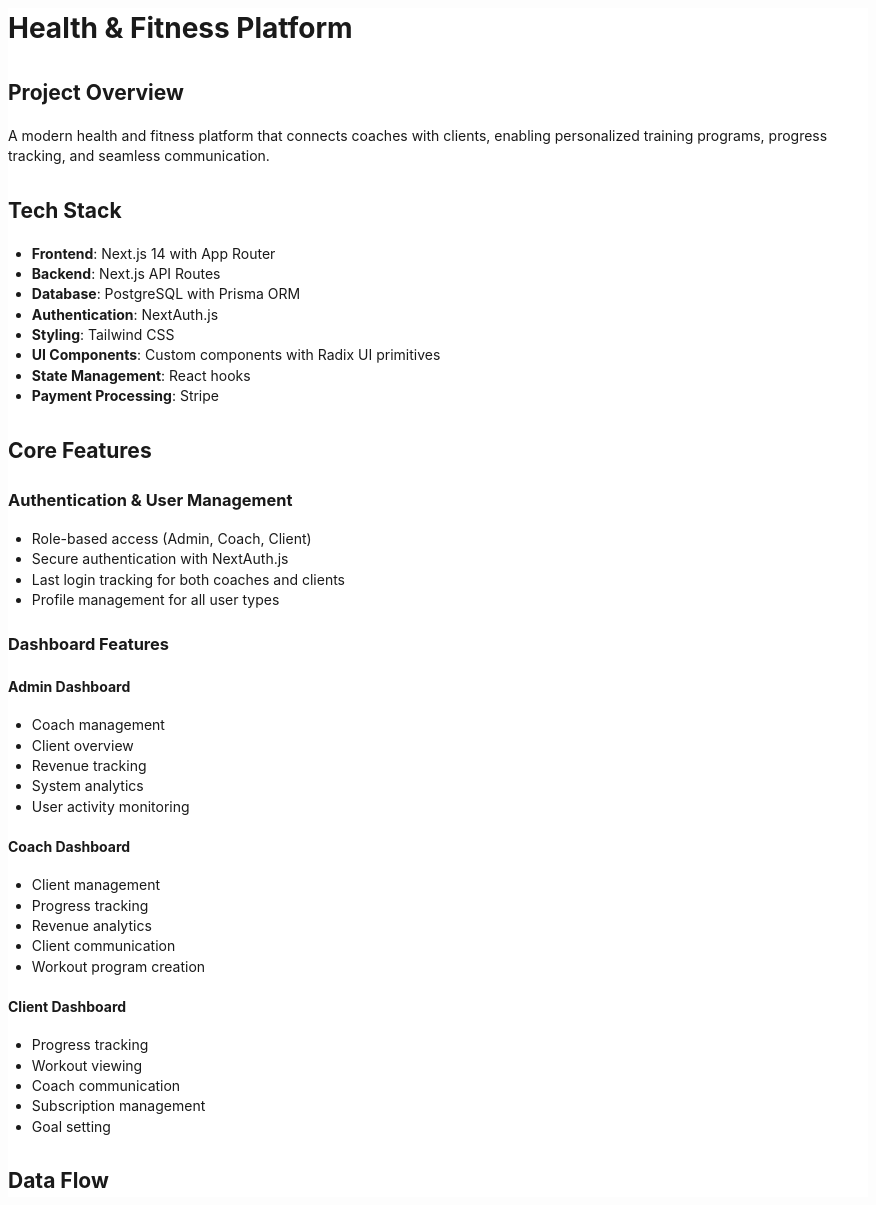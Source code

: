 # Health & Fitness Platform

## Project Overview
A modern health and fitness platform that connects coaches with clients, enabling personalized training programs, progress tracking, and seamless communication.

## Tech Stack
- **Frontend**: Next.js 14 with App Router
- **Backend**: Next.js API Routes
- **Database**: PostgreSQL with Prisma ORM
- **Authentication**: NextAuth.js
- **Styling**: Tailwind CSS
- **UI Components**: Custom components with Radix UI primitives
- **State Management**: React hooks
- **Payment Processing**: Stripe

## Core Features

### Authentication & User Management
- Role-based access (Admin, Coach, Client)
- Secure authentication with NextAuth.js
- Last login tracking for both coaches and clients
- Profile management for all user types

### Dashboard Features
#### Admin Dashboard
- Coach management
- Client overview
- Revenue tracking
- System analytics
- User activity monitoring

#### Coach Dashboard
- Client management
- Progress tracking
- Revenue analytics
- Client communication
- Workout program creation

#### Client Dashboard
- Progress tracking
- Workout viewing
- Coach communication
- Subscription management
- Goal setting

## Data Flow
